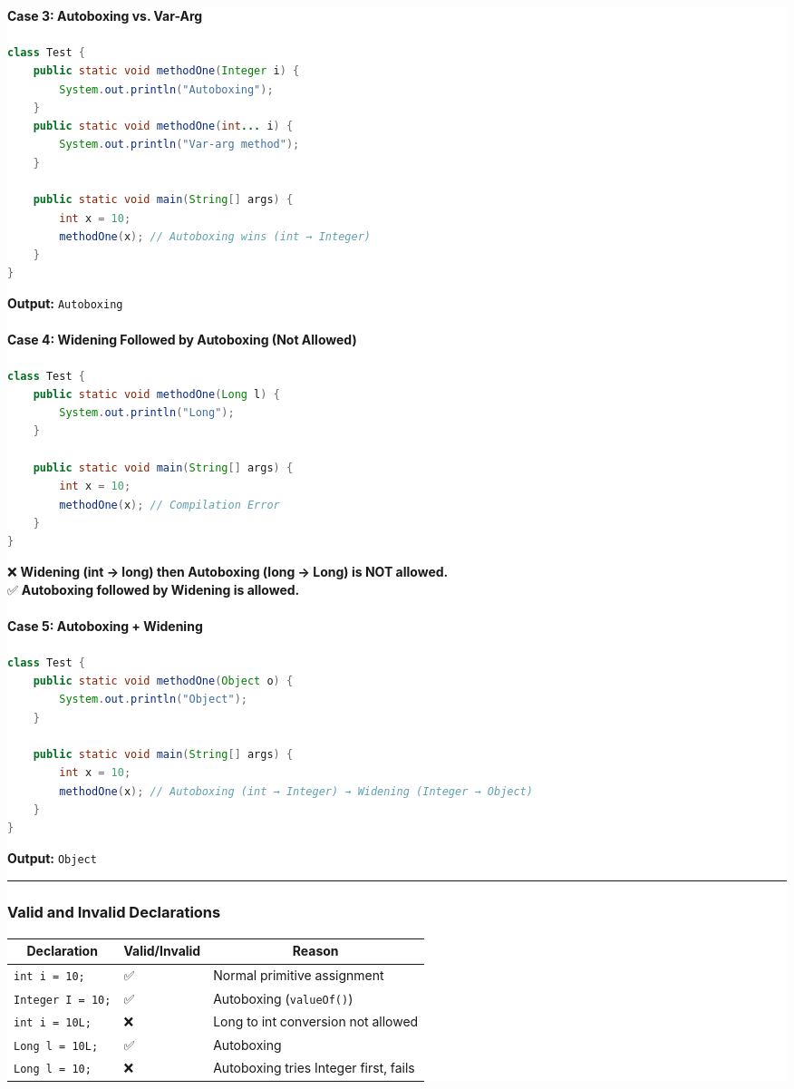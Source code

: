 #### **Case 3: Autoboxing vs. Var-Arg**
```java
class Test {
    public static void methodOne(Integer i) {
        System.out.println("Autoboxing");
    }
    public static void methodOne(int... i) {
        System.out.println("Var-arg method");
    }

    public static void main(String[] args) {
        int x = 10;
        methodOne(x); // Autoboxing wins (int → Integer)
    }
}
```
**Output:** `Autoboxing`

#### **Case 4: Widening Followed by Autoboxing (Not Allowed)**
```java
class Test {
    public static void methodOne(Long l) {
        System.out.println("Long");
    }

    public static void main(String[] args) {
        int x = 10;
        methodOne(x); // Compilation Error
    }
}
```
❌ **Widening (int → long) then Autoboxing (long → Long) is NOT allowed.**  
✅ **Autoboxing followed by Widening is allowed.**

#### **Case 5: Autoboxing + Widening**
```java
class Test {
    public static void methodOne(Object o) {
        System.out.println("Object");
    }

    public static void main(String[] args) {
        int x = 10;
        methodOne(x); // Autoboxing (int → Integer) → Widening (Integer → Object)
    }
}
```
**Output:** `Object`

---

### **Valid and Invalid Declarations**
| Declaration         | Valid/Invalid | Reason |
|--------------------|--------------|--------|
| `int i = 10;` | ✅ | Normal primitive assignment |
| `Integer I = 10;` | ✅ | Autoboxing (`valueOf()`) |
| `int i = 10L;` | ❌ | Long to int conversion not allowed |
| `Long l = 10L;` | ✅ | Autoboxing |
| `Long l = 10;` | ❌ | Autoboxing tries Integer first, fails |